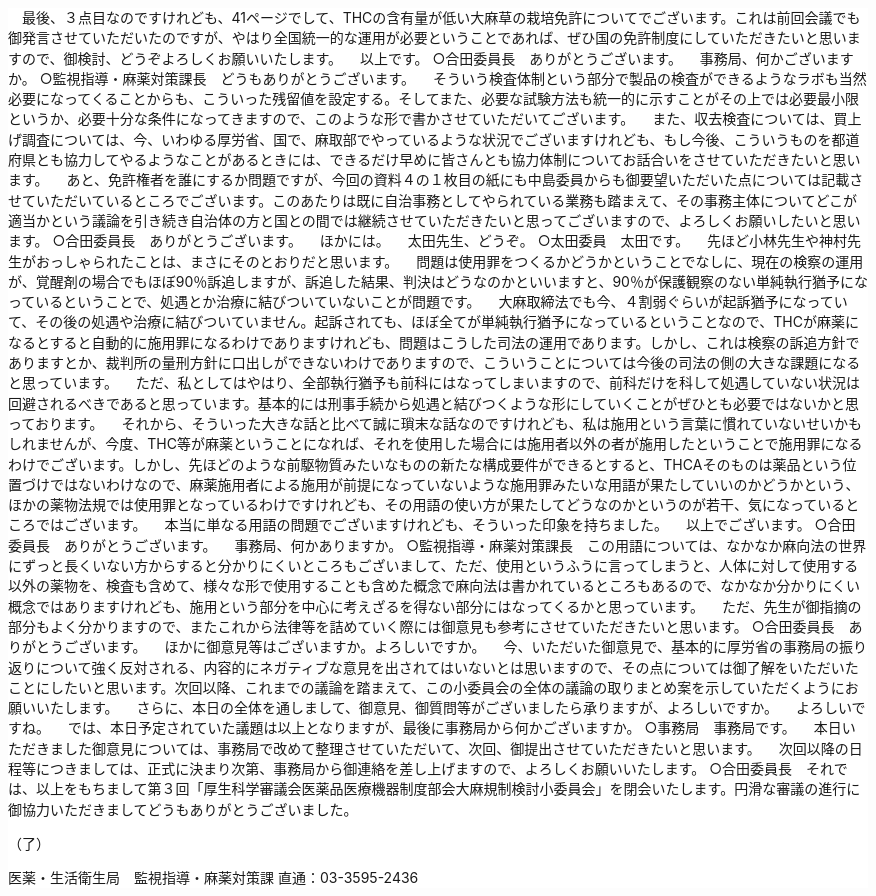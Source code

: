 　最後、３点目なのですけれども、41ページでして、THCの含有量が低い大麻草の栽培免許についてでございます。これは前回会議でも御発言させていただいたのですが、やはり全国統一的な運用が必要ということであれば、ぜひ国の免許制度にしていただきたいと思いますので、御検討、どうぞよろしくお願いいたします。
　以上です。
○合田委員長　ありがとうございます。
　事務局、何かございますか。
○監視指導・麻薬対策課長　どうもありがとうございます。
　そういう検査体制という部分で製品の検査ができるようなラボも当然必要になってくることからも、こういった残留値を設定する。そしてまた、必要な試験方法も統一的に示すことがその上では必要最小限というか、必要十分な条件になってきますので、このような形で書かさせていただいてございます。
　また、収去検査については、買上げ調査については、今、いわゆる厚労省、国で、麻取部でやっているような状況でございますけれども、もし今後、こういうものを都道府県とも協力してやるようなことがあるときには、できるだけ早めに皆さんとも協力体制についてお話合いをさせていただきたいと思います。
　あと、免許権者を誰にするか問題ですが、今回の資料４の１枚目の紙にも中島委員からも御要望いただいた点については記載させていただいているところでございます。このあたりは既に自治事務としてやられている業務も踏まえて、その事務主体についてどこが適当かという議論を引き続き自治体の方と国との間では継続させていただきたいと思ってございますので、よろしくお願いしたいと思います。
○合田委員長　ありがとうございます。
　ほかには。
　太田先生、どうぞ。
○太田委員　太田です。
　先ほど小林先生や神村先生がおっしゃられたことは、まさにそのとおりだと思います。
　問題は使用罪をつくるかどうかということでなしに、現在の検察の運用が、覚醒剤の場合でもほぼ90％訴追しますが、訴追した結果、判決はどうなのかといいますと、90％が保護観察のない単純執行猶予になっているということで、処遇とか治療に結びついていないことが問題です。
　大麻取締法でも今、４割弱ぐらいが起訴猶予になっていて、その後の処遇や治療に結びついていません。起訴されても、ほぼ全てが単純執行猶予になっているということなので、THCが麻薬になるとすると自動的に施用罪になるわけでありますけれども、問題はこうした司法の運用であります。しかし、これは検察の訴追方針でありますとか、裁判所の量刑方針に口出しができないわけでありますので、こういうことについては今後の司法の側の大きな課題になると思っています。
　ただ、私としてはやはり、全部執行猶予も前科にはなってしまいますので、前科だけを科して処遇していない状況は回避されるべきであると思っています。基本的には刑事手続から処遇と結びつくような形にしていくことがぜひとも必要ではないかと思っております。
　それから、そういった大きな話と比べて誠に瑣末な話なのですけれども、私は施用という言葉に慣れていないせいかもしれませんが、今度、THC等が麻薬ということになれば、それを使用した場合には施用者以外の者が施用したということで施用罪になるわけでございます。しかし、先ほどのような前駆物質みたいなものの新たな構成要件ができるとすると、THCAそのものは薬品という位置づけではないわけなので、麻薬施用者による施用が前提になっていないような施用罪みたいな用語が果たしていいのかどうかという、ほかの薬物法規では使用罪となっているわけですけれども、その用語の使い方が果たしてどうなのかというのが若干、気になっているところではございます。
　本当に単なる用語の問題でございますけれども、そういった印象を持ちました。
　以上でございます。
○合田委員長　ありがとうございます。
　事務局、何かありますか。
○監視指導・麻薬対策課長　この用語については、なかなか麻向法の世界にずっと長くいない方からすると分かりにくいところもございまして、ただ、使用というふうに言ってしまうと、人体に対して使用する以外の薬物を、検査も含めて、様々な形で使用することも含めた概念で麻向法は書かれているところもあるので、なかなか分かりにくい概念ではありますけれども、施用という部分を中心に考えざるを得ない部分にはなってくるかと思っています。
　ただ、先生が御指摘の部分もよく分かりますので、またこれから法律等を詰めていく際には御意見も参考にさせていただきたいと思います。
○合田委員長　ありがとうございます。
　ほかに御意見等はございますか。よろしいですか。
　今、いただいた御意見で、基本的に厚労省の事務局の振り返りについて強く反対される、内容的にネガティブな意見を出されてはいないとは思いますので、その点については御了解をいただいたことにしたいと思います。次回以降、これまでの議論を踏まえて、この小委員会の全体の議論の取りまとめ案を示していただくようにお願いいたします。
　さらに、本日の全体を通しまして、御意見、御質問等がございましたら承りますが、よろしいですか。
　よろしいですね。
　では、本日予定されていた議題は以上となりますが、最後に事務局から何かございますか。
○事務局　事務局です。
　本日いただきました御意見については、事務局で改めて整理させていただいて、次回、御提出させていただきたいと思います。
　次回以降の日程等につきましては、正式に決まり次第、事務局から御連絡を差し上げますので、よろしくお願いいたします。
○合田委員長　それでは、以上をもちまして第３回「厚生科学審議会医薬品医療機器制度部会大麻規制検討小委員会」を閉会いたします。円滑な審議の進行に御協力いただきましてどうもありがとうございました。

（了）

医薬・生活衛生局　監視指導・麻薬対策課
直通：03-3595-2436
